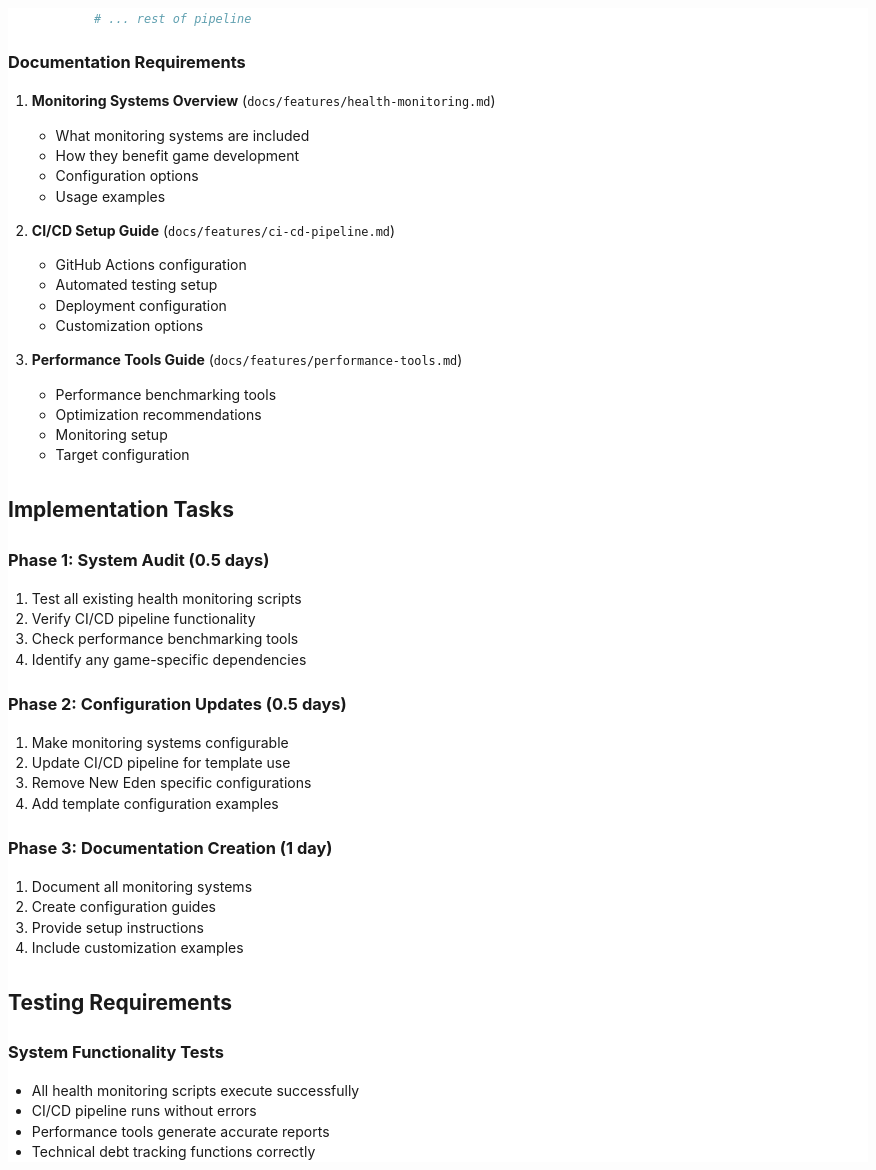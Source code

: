 ```yaml
            # ... rest of pipeline
```

### Documentation Requirements

1. **Monitoring Systems Overview** (`docs/features/health-monitoring.md`)
    - What monitoring systems are included
    - How they benefit game development
    - Configuration options
    - Usage examples

2. **CI/CD Setup Guide** (`docs/features/ci-cd-pipeline.md`)
    - GitHub Actions configuration
    - Automated testing setup
    - Deployment configuration
    - Customization options

3. **Performance Tools Guide** (`docs/features/performance-tools.md`)
    - Performance benchmarking tools
    - Optimization recommendations
    - Monitoring setup
    - Target configuration

## Implementation Tasks

### Phase 1: System Audit (0.5 days)

1. Test all existing health monitoring scripts
2. Verify CI/CD pipeline functionality
3. Check performance benchmarking tools
4. Identify any game-specific dependencies

### Phase 2: Configuration Updates (0.5 days)

1. Make monitoring systems configurable
2. Update CI/CD pipeline for template use
3. Remove New Eden specific configurations
4. Add template configuration examples

### Phase 3: Documentation Creation (1 day)

1. Document all monitoring systems
2. Create configuration guides
3. Provide setup instructions
4. Include customization examples

## Testing Requirements

### System Functionality Tests

- All health monitoring scripts execute successfully
- CI/CD pipeline runs without errors
- Performance tools generate accurate reports
- Technical debt tracking functions correctly
